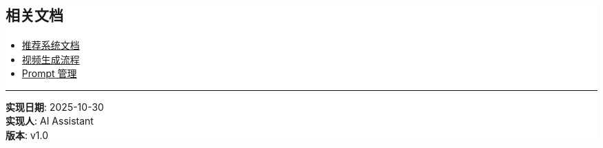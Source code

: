 ## 相关文档

- [推荐系统文档](./docs/technical/recommendation-system.md)
- [视频生成流程](./docs/features/video-generation.md)
- [Prompt 管理](./docs/features/prompt-management.md)

---

**实现日期**: 2025-10-30  
**实现人**: AI Assistant  
**版本**: v1.0

